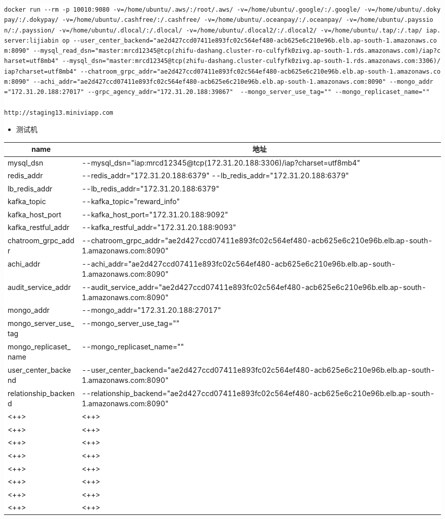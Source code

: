 ```shell
docker run --rm -p 10010:9080 -v=/home/ubuntu/.aws/:/root/.aws/ -v=/home/ubuntu/.google/:/.google/ -v=/home/ubuntu/.dokypay/:/.dokypay/ -v=/home/ubuntu/.cashfree/:/.cashfree/ -v=/home/ubuntu/.oceanpay/:/.oceanpay/ -v=/home/ubuntu/.payssion/:/.payssion/ -v=/home/ubuntu/.dlocal/:/.dlocal/ -v=/home/ubuntu/.dlocal2/:/.dlocal2/ -v=/home/ubuntu/.tap/:/.tap/ iap.server:lijiabin op --user_center_backend="ae2d427ccd07411e893fc02c564ef480-acb625e6c210e96b.elb.ap-south-1.amazonaws.com:8090" --mysql_read_dsn="master:mrcd12345@tcp(zhifu-dashang.cluster-ro-culfyfk0zivg.ap-south-1.rds.amazonaws.com)/iap?charset=utf8mb4" --mysql_dsn="master:mrcd12345@tcp(zhifu-dashang.cluster-culfyfk0zivg.ap-south-1.rds.amazonaws.com:3306)/iap?charset=utf8mb4" --chatroom_grpc_addr="ae2d427ccd07411e893fc02c564ef480-acb625e6c210e96b.elb.ap-south-1.amazonaws.com:8090" --achi_addr="ae2d427ccd07411e893fc02c564ef480-acb625e6c210e96b.elb.ap-south-1.amazonaws.com:8090" --mongo_addr="172.31.20.188:27017" --grpc_agency_addr="172.31.20.188:39867"  --mongo_server_use_tag="" --mongo_replicaset_name=""

http://staging13.miniviapp.com
```

- 测试机

| name                  | 地址                                                                                                         |
| --------------------- | ------------------------------------------------------------------------------------------------------------ |
| mysql_dsn             | --mysql_dsn="iap:mrcd12345@tcp(172.31.20.188:3306)/iap?charset=utf8mb4"                                      |
| redis_addr            | --redis_addr="172.31.20.188:6379" --lb_redis_addr="172.31.20.188:6379"                                       |
| lb_redis_addr         | --lb_redis_addr="172.31.20.188:6379"                                                                         |
| kafka_topic           | --kafka_topic="reward_info"                                                                                  |
| kafka_host_port       | --kafka_host_port="172.31.20.188:9092"                                                                       |
| kafka_restful_addr    | --kafka_restful_addr="172.31.20.188:9093"                                                                    |
| chatroom_grpc_addr    | --chatroom_grpc_addr="ae2d427ccd07411e893fc02c564ef480-acb625e6c210e96b.elb.ap-south-1.amazonaws.com:8090"   |
| achi_addr             | --achi_addr="ae2d427ccd07411e893fc02c564ef480-acb625e6c210e96b.elb.ap-south-1.amazonaws.com:8090"            |
| audit_service_addr    | --audit_service_addr="ae2d427ccd07411e893fc02c564ef480-acb625e6c210e96b.elb.ap-south-1.amazonaws.com:8090"   |
| mongo_addr            | --mongo_addr="172.31.20.188:27017"                                                                           |
| mongo_server_use_tag  | --mongo_server_use_tag=""                                                                                    |
| mongo_replicaset_name | --mongo_replicaset_name=""                                                                                   |
| user_center_backend   | --user_center_backend="ae2d427ccd07411e893fc02c564ef480-acb625e6c210e96b.elb.ap-south-1.amazonaws.com:8090"  |
| relationship_backend  | --relationship_backend="ae2d427ccd07411e893fc02c564ef480-acb625e6c210e96b.elb.ap-south-1.amazonaws.com:8090" |
| <++>                  | <++>                                                                                                         |
| <++>                  | <++>                                                                                                         |
| <++>                  | <++>                                                                                                         |
| <++>                  | <++>                                                                                                         |
| <++>                  | <++>                                                                                                         |
| <++>                  | <++>                                                                                                         |
| <++>                  | <++>                                                                                                         |
| <++>                  | <++>                                                                                                         |
